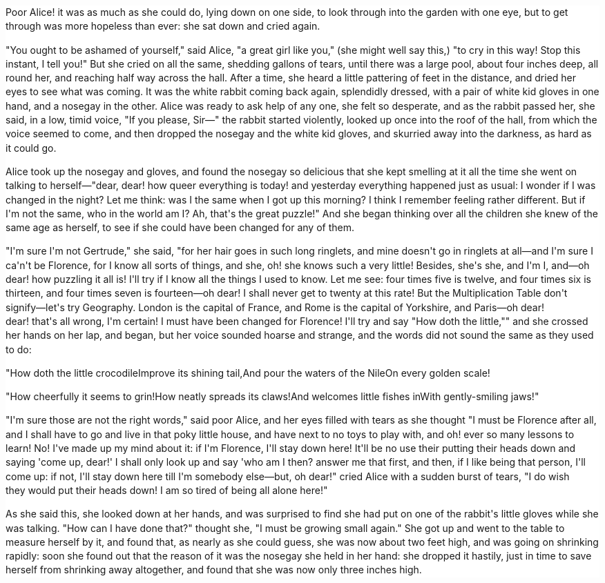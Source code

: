 Poor Alice! it was as much as she could do, lying down on one side, to look through into the garden with one eye, but to get through was more hopeless than ever: she sat down and cried again.

"You ought to be ashamed of yourself," said Alice, "a great girl like you," (she might well say this,) "to cry in this way! Stop this instant, I tell you!" But she cried on all the same, shedding gallons of tears, until there was a large pool, about four inches deep, all round her, and reaching half way across the hall. After a time, she heard a little pattering of feet in the distance, and dried her eyes to see what was coming. It was the white rabbit coming back again, splendidly dressed, with a pair of white kid gloves in one hand, and a nosegay in the other. Alice was ready to ask help of any one, she felt so desperate, and as the rabbit passed her, she said, in a low, timid voice, "If you please, Sir—" the rabbit started violently, looked up once into the roof of the hall, from which the voice seemed to come, and then dropped the nosegay and the white kid gloves, and skurried away into the darkness, as hard as it could go.

Alice took up the nosegay and gloves, and found the nosegay so delicious that she kept smelling at it all the time she went on talking to herself—"dear, dear! how queer everything is today! and yesterday everything happened just as usual: I wonder if I was changed in the night? Let me think: was I the same when I got up this morning? I think I remember feeling rather different. But if I'm not the same, who in the world am I? Ah, that's the great puzzle!" And she began thinking over all the children she knew of the same age as herself, to see if she could have been changed for any of them.

"I'm sure I'm not Gertrude," she said, "for her hair goes in such long ringlets, and mine doesn't go in ringlets at all—and I'm sure I ca'n't be Florence, for I know all sorts of things, and she, oh! she knows such a very little! Besides, she's she, and I'm I, and—oh dear! how puzzling it all is! I'll try if I know all the things I used to know. Let me see: four times five is twelve, and four times six is thirteen, and four times seven is fourteen—oh dear! I shall never get to twenty at this rate! But the Multiplication Table don't signify—let's try Geography. London is the capital of France, and Rome is the capital of Yorkshire, and Paris—oh dear! dear! that's all wrong, I'm certain! I must have been changed for Florence! I'll try and say "How doth the little,"" and she crossed her hands on her lap, and began, but her voice sounded hoarse and strange, and the words did not sound the same as they used to do:

"How doth the little crocodileImprove its shining tail,And pour the waters of the NileOn every golden scale!

"How cheerfully it seems to grin!How neatly spreads its claws!And welcomes little fishes inWith gently-smiling jaws!"

"I'm sure those are not the right words," said poor Alice, and her eyes filled with tears as she thought "I must be Florence after all, and I shall have to go and live in that poky little house, and have next to no toys to play with, and oh! ever so many lessons to learn! No! I've made up my mind about it: if I'm Florence, I'll stay down here! It'll be no use their putting their heads down and saying 'come up, dear!' I shall only look up and say 'who am I then? answer me that first, and then, if I like being that person, I'll come up: if not, I'll stay down here till I'm somebody else—but, oh dear!" cried Alice with a sudden burst of tears, "I do wish they would put their heads down! I am so tired of being all alone here!"

As she said this, she looked down at her hands, and was surprised to find she had put on one of the rabbit's little gloves while she was talking. "How can I have done that?" thought she, "I must be growing small again." She got up and went to the table to measure herself by it, and found that, as nearly as she could guess, she was now about two feet high, and was going on shrinking rapidly: soon she found out that the reason of it was the nosegay she held in her hand: she dropped it hastily, just in time to save herself from shrinking away altogether, and found that she was now only three inches high.
